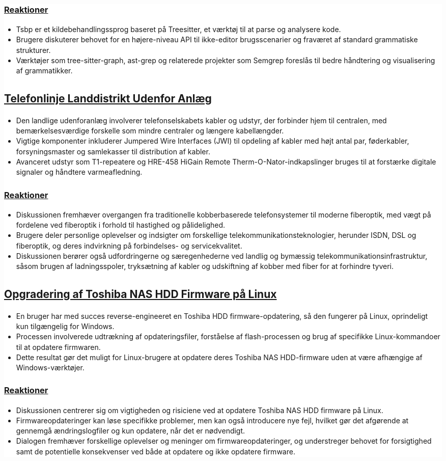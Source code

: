 ### [Reaktioner](https://news.ycombinator.com/item?id=41421650)

- Tsbp er et kildebehandlingssprog baseret på Treesitter, et værktøj til at parse og analysere kode.
- Brugere diskuterer behovet for en højere-niveau API til ikke-editor brugsscenarier og fraværet af standard grammatiske strukturer.
- Værktøjer som tree-sitter-graph, ast-grep og relaterede projekter som Semgrep foreslås til bedre håndtering og visualisering af grammatikker.

## [Telefonlinje Landdistrikt Udenfor Anlæg](http://cityinfrastructure.com/single.php?d=RuralOutsidePlant&t=Rural%20Outside%20Plant)

- Den landlige udenforanlæg involverer telefonselskabets kabler og udstyr, der forbinder hjem til centralen, med bemærkelsesværdige forskelle som mindre centraler og længere kabellængder.
- Vigtige komponenter inkluderer Jumpered Wire Interfaces (JWI) til opdeling af kabler med højt antal par, føderkabler, forsyningsmaster og samlekasser til distribution af kabler.
- Avanceret udstyr som T1-repeatere og HRE-458 HiGain Remote Therm-O-Nator-indkapslinger bruges til at forstærke digitale signaler og håndtere varmeafledning.

### [Reaktioner](https://news.ycombinator.com/item?id=41423303)

- Diskussionen fremhæver overgangen fra traditionelle kobberbaserede telefonsystemer til moderne fiberoptik, med vægt på fordelene ved fiberoptik i forhold til hastighed og pålidelighed.
- Brugere deler personlige oplevelser og indsigter om forskellige telekommunikationsteknologier, herunder ISDN, DSL og fiberoptik, og deres indvirkning på forbindelses- og servicekvalitet.
- Diskussionen berører også udfordringerne og særegenhederne ved landlig og bymæssig telekommunikationsinfrastruktur, såsom brugen af ladningsspoler, tryksætning af kabler og udskiftning af kobber med fiber for at forhindre tyveri.

## [Opgradering af Toshiba NAS HDD Firmware på Linux](https://syscall.eu/blog/2024/08/28/toshiba_hdd_firmware/)

- En bruger har med succes reverse-engineeret en Toshiba HDD firmware-opdatering, så den fungerer på Linux, oprindeligt kun tilgængelig for Windows.
- Processen involverede udtrækning af opdateringsfiler, forståelse af flash-processen og brug af specifikke Linux-kommandoer til at opdatere firmwaren.
- Dette resultat gør det muligt for Linux-brugere at opdatere deres Toshiba NAS HDD-firmware uden at være afhængige af Windows-værktøjer.

### [Reaktioner](https://news.ycombinator.com/item?id=41423577)

- Diskussionen centrerer sig om vigtigheden og risiciene ved at opdatere Toshiba NAS HDD firmware på Linux.
- Firmwareopdateringer kan løse specifikke problemer, men kan også introducere nye fejl, hvilket gør det afgørende at gennemgå ændringslogfiler og kun opdatere, når det er nødvendigt.
- Dialogen fremhæver forskellige oplevelser og meninger om firmwareopdateringer, og understreger behovet for forsigtighed samt de potentielle konsekvenser ved både at opdatere og ikke opdatere firmware.
